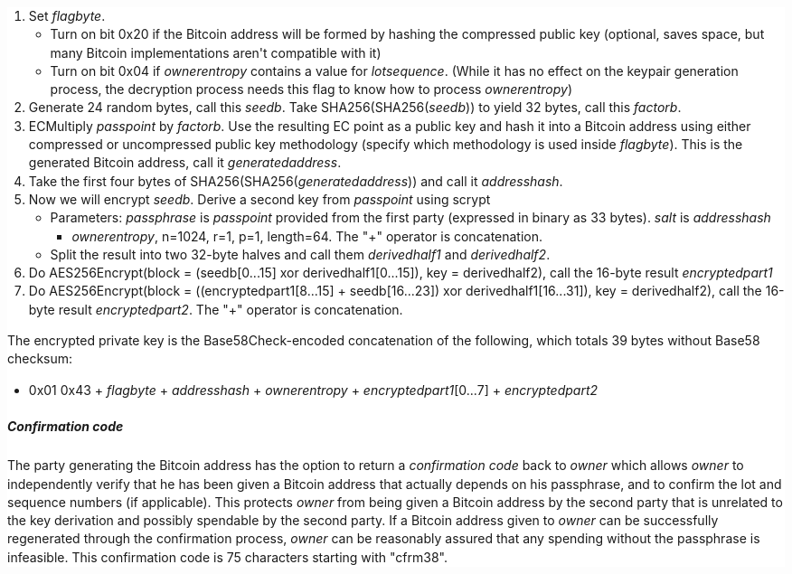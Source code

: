 1.  Set *flagbyte*.
      - Turn on bit 0x20 if the Bitcoin address will be formed by
        hashing the compressed public key (optional, saves space, but
        many Bitcoin implementations aren't compatible with it)
      - Turn on bit 0x04 if *ownerentropy* contains a value for
        *lotsequence*. (While it has no effect on the keypair generation
        process, the decryption process needs this flag to know how to
        process *ownerentropy*)
2.  Generate 24 random bytes, call this *seedb*. Take
    SHA256(SHA256(*seedb*)) to yield 32 bytes, call this *factorb*.
3.  ECMultiply *passpoint* by *factorb*. Use the resulting EC point as a
    public key and hash it into a Bitcoin address using either
    compressed or uncompressed public key methodology (specify which
    methodology is used inside *flagbyte*). This is the generated
    Bitcoin address, call it *generatedaddress*.
4.  Take the first four bytes of SHA256(SHA256(*generatedaddress*)) and
    call it *addresshash*.
5.  Now we will encrypt *seedb*. Derive a second key from *passpoint*
    using scrypt
      - Parameters: *passphrase* is *passpoint* provided from the first
        party (expressed in binary as 33 bytes). *salt* is *addresshash*
        + *ownerentropy*, n=1024, r=1, p=1, length=64. The "+" operator
        is concatenation.
      - Split the result into two 32-byte halves and call them
        *derivedhalf1* and *derivedhalf2*.
6.  Do AES256Encrypt(block = (seedb\[0...15\] xor
    derivedhalf1\[0...15\]), key = derivedhalf2), call the 16-byte
    result *encryptedpart1*
7.  Do AES256Encrypt(block = ((encryptedpart1\[8...15\] +
    seedb\[16...23\]) xor derivedhalf1\[16...31\]), key = derivedhalf2),
    call the 16-byte result *encryptedpart2*. The "+" operator is
    concatenation.

The encrypted private key is the Base58Check-encoded concatenation of
the following, which totals 39 bytes without Base58 checksum:

  - 0x01 0x43 + *flagbyte* + *addresshash* + *ownerentropy* +
    *encryptedpart1*\[0...7\] + *encryptedpart2*

##### Confirmation code

The party generating the Bitcoin address has the option to return a
*confirmation code* back to *owner* which allows *owner* to
independently verify that he has been given a Bitcoin address that
actually depends on his passphrase, and to confirm the lot and sequence
numbers (if applicable). This protects *owner* from being given a
Bitcoin address by the second party that is unrelated to the key
derivation and possibly spendable by the second party. If a Bitcoin
address given to *owner* can be successfully regenerated through the
confirmation process, *owner* can be reasonably assured that any
spending without the passphrase is infeasible. This confirmation code is
75 characters starting with "cfrm38".
